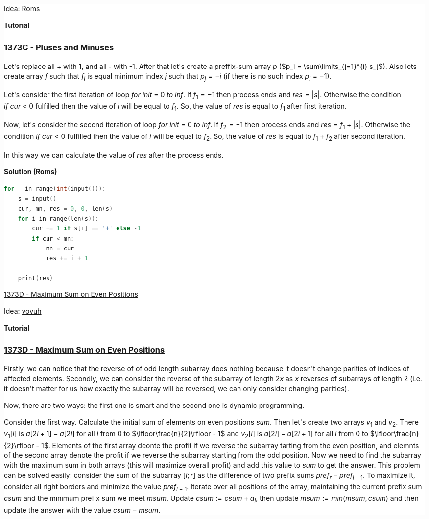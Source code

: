 Idea: [Roms](https://codeforces.com/profile/Roms "Master Roms")

 **Tutorial**
### [1373C - Pluses and Minuses](../problems/C._Pluses_and_Minuses.md "Educational Codeforces Round 90 (Rated for Div. 2)")

Let's replace all + with 1, and all - with -1. After that let's create a preffix-sum array $p$ ($p_i = \sum\limits_{j=1}^{i} s_j$). Also lets create array $f$ such that $f_i$ is equal minimum index $j$ such that $p_j = -i$ (if there is no such index $p_i = -1$).

Let's consider the first iteration of loop $for ~ init ~ = ~ 0 ~ to ~ inf$. If $f_1 = -1$ then process ends and $res = |s|$. Otherwise the condition $if ~ cur ~ < ~ 0$ fulfilled then the value of $i$ will be equal to $f_1$. So, the value of $res$ is equal to $f_1$ after first iteration.

Now, let's consider the second iteration of loop $for ~ init ~ = ~ 0 ~ to ~ inf$. If $f_2 = -1$ then process ends and $res = f_1 + |s|$. Otherwise the condition $if ~ cur ~ < ~ 0$ fulfilled then the value of $i$ will be equal to $f_2$. So, the value of $res$ is equal to $f_1 + f_2$ after second iteration.

In this way we can calculate the value of $res$ after the process ends.

 **Solution (Roms)**
```cpp
for _ in range(int(input())):
    s = input()
    cur, mn, res = 0, 0, len(s)
    for i in range(len(s)):
        cur += 1 if s[i] == '+' else -1
        if cur < mn:
            mn = cur
            res += i + 1
        
    print(res)
```
[1373D - Maximum Sum on Even Positions](../problems/D._Maximum_Sum_on_Even_Positions.md "Educational Codeforces Round 90 (Rated for Div. 2)")

Idea: [vovuh](https://codeforces.com/profile/vovuh "Master vovuh")

 **Tutorial**
### [1373D - Maximum Sum on Even Positions](../problems/D._Maximum_Sum_on_Even_Positions.md "Educational Codeforces Round 90 (Rated for Div. 2)")

Firstly, we can notice that the reverse of of odd length subarray does nothing because it doesn't change parities of indices of affected elements. Secondly, we can consider the reverse of the subarray of length $2x$ as $x$ reverses of subarrays of length $2$ (i.e. it doesn't matter for us how exactly the subarray will be reversed, we can only consider changing parities).

Now, there are two ways: the first one is smart and the second one is dynamic programming.

Consider the first way. Calculate the initial sum of elements on even positions $sum$. Then let's create two arrays $v_1$ and $v_2$. There $v_1[i]$ is $a[2i+1] - a[2i]$ for all $i$ from $0$ to $\lfloor\frac{n}{2}\rfloor - 1$ and $v_2[i]$ is $a[2i] - a[2i+1]$ for all $i$ from $0$ to $\lfloor\frac{n}{2}\rfloor - 1$. Elements of the first array deonte the profit if we reverse the subarray tarting from the even position, and elemnts of the second array denote the profit if we reverse the subarray starting from the odd position. Now we need to find the subarray with the maximum sum in both arrays (this will maximize overall profit) and add this value to $sum$ to get the answer. This problem can be solved easily: consider the sum of the subarray $[l; r]$ as the difference of two prefix sums $pref_{r} - pref_{l-1}$. To maximize it, consider all right borders and minimize the value $pref_{l-1}$. Iterate over all positions of the array, maintaining the current prefix sum $csum$ and the minimum prefix sum we meet $msum$. Update $csum := csum + a_i$, then update $msum := min(msum, csum)$ and then update the answer with the value $csum - msum$.
